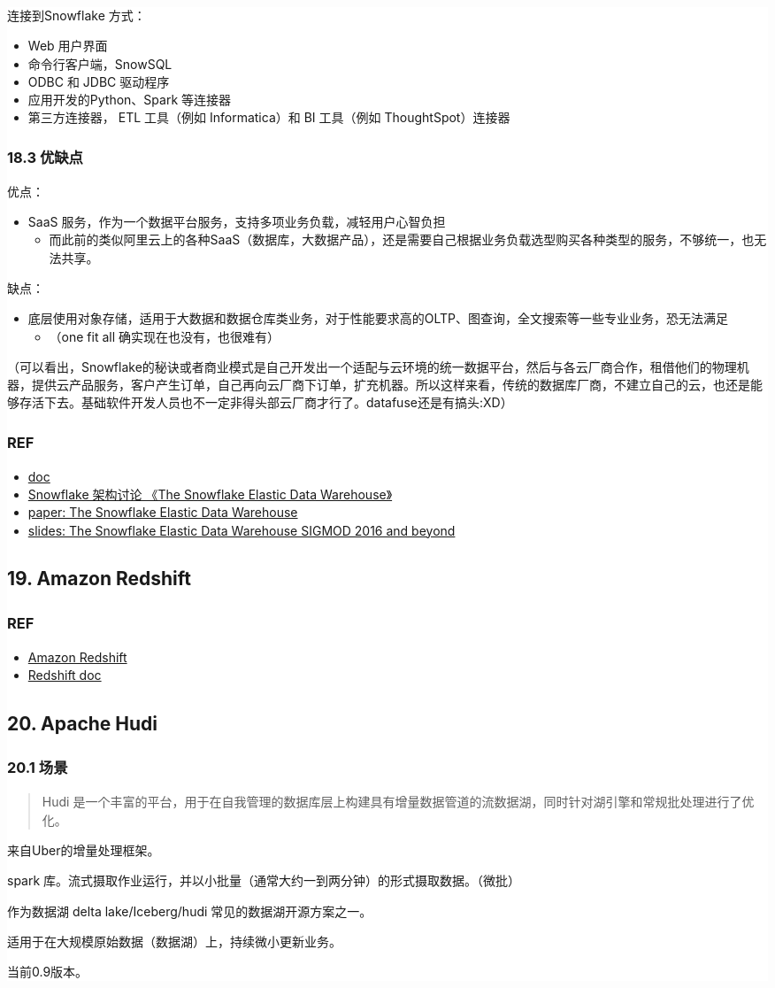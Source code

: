 连接到Snowflake 方式：

- Web 用户界面
- 命令行客户端，SnowSQL
- ODBC 和 JDBC 驱动程序
- 应用开发的Python、Spark 等连接器
- 第三方连接器， ETL 工具（例如 Informatica）和 BI 工具（例如 ThoughtSpot）连接器

### 18.3 优缺点

优点：

- SaaS 服务，作为一个数据平台服务，支持多项业务负载，减轻用户心智负担
  - 而此前的类似阿里云上的各种SaaS（数据库，大数据产品），还是需要自己根据业务负载选型购买各种类型的服务，不够统一，也无法共享。

缺点：

- 底层使用对象存储，适用于大数据和数据仓库类业务，对于性能要求高的OLTP、图查询，全文搜索等一些专业业务，恐无法满足
  - （one fit all 确实现在也没有，也很难有）

（可以看出，Snowflake的秘诀或者商业模式是自己开发出一个适配与云环境的统一数据平台，然后与各云厂商合作，租借他们的物理机器，提供云产品服务，客户产生订单，自己再向云厂商下订单，扩充机器。所以这样来看，传统的数据库厂商，不建立自己的云，也还是能够存活下去。基础软件开发人员也不一定非得头部云厂商才行了。datafuse还是有搞头:XD）

### REF

- [doc](https://docs.snowflake.com/en/)
- [Snowflake 架构讨论 《The Snowflake Elastic Data Warehouse》](http://ilongda.com/2020/01/05/snowflake/)
- [paper: The Snowflake Elastic Data Warehouse](http://pages.cs.wisc.edu/~yxy/cs839-s20/papers/snowflake.pdf)
- [slides: The Snowflake Elastic Data Warehouse SIGMOD 2016 and beyond](https://15721.courses.cs.cmu.edu/spring2018/slides/25-snowflake.pdf)

## 19. Amazon Redshift

### REF

- [Amazon Redshift](https://aws.amazon.com/cn/redshift/?whats-new-cards.sort-by=item.additionalFields.postDateTime&whats-new-cards.sort-order=desc)
- [Redshift doc](https://docs.aws.amazon.com/redshift/index.html)

## 20. Apache Hudi

### 20.1  场景

> Hudi 是一个丰富的平台，用于在自我管理的数据库层上构建具有增量数据管道的流数据湖，同时针对湖引擎和常规批处理进行了优化。

来自Uber的增量处理框架。

spark 库。流式摄取作业运行，并以小批量（通常大约一到两分钟）的形式摄取数据。（微批）

作为数据湖 delta lake/Iceberg/hudi 常见的数据湖开源方案之一。

适用于在大规模原始数据（数据湖）上，持续微小更新业务。

当前0.9版本。
